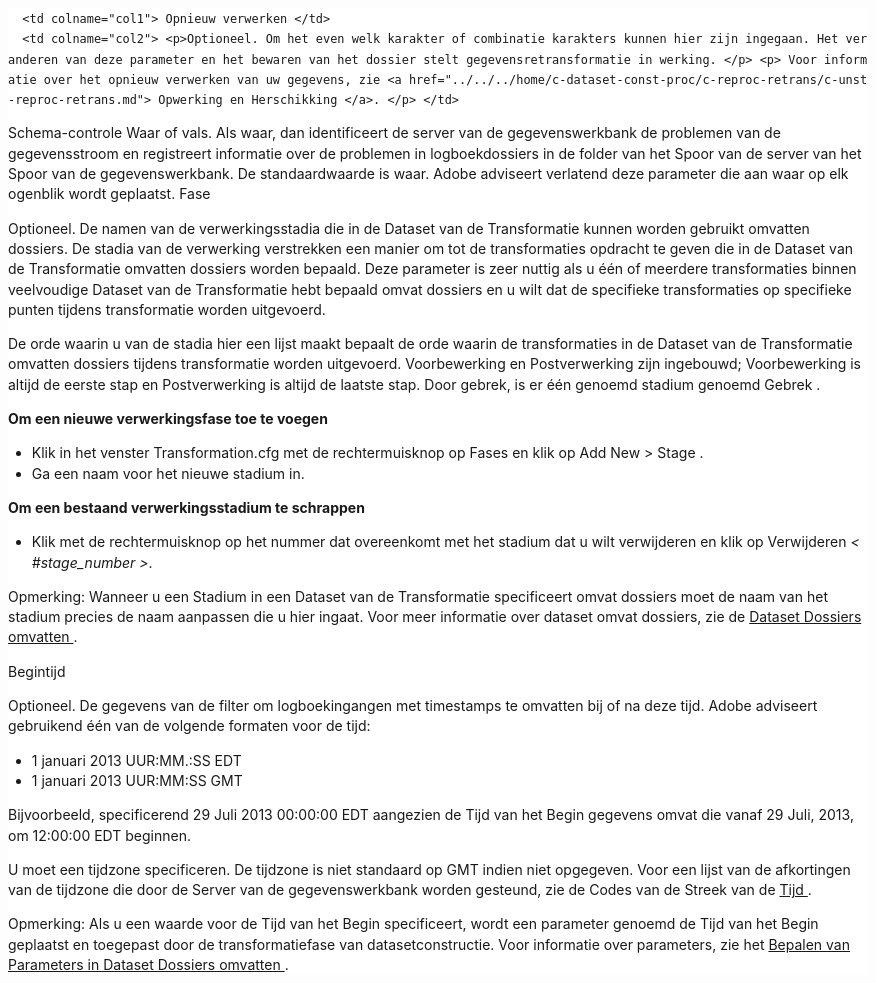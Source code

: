       <td colname="col1"> Opnieuw verwerken </td> 
      <td colname="col2"> <p>Optioneel. Om het even welk karakter of combinatie karakters kunnen hier zijn ingegaan. Het veranderen van deze parameter en het bewaren van het dossier stelt gegevensretransformatie in werking. </p> <p> Voor informatie over het opnieuw verwerken van uw gegevens, zie <a href="../../../home/c-dataset-const-proc/c-reproc-retrans/c-unst-reproc-retrans.md"> Opwerking en Herschikking </a>. </p> </td> 
   </tr> 
   <tr> 
      <td colname="col1"> Schema-controle </td> 
      <td colname="col2"> Waar of vals. Als waar, dan identificeert de server van de gegevenswerkbank de problemen van de gegevensstroom en registreert informatie over de problemen in logboekdossiers in de folder van het Spoor van de server van het Spoor van de gegevenswerkbank. De standaardwaarde is waar. Adobe adviseert verlatend deze parameter die aan waar op elk ogenblik wordt geplaatst. </td> 
   </tr> 
   <tr> 
      <td colname="col1"> Fase </td> 
      <td colname="col2"> <p>Optioneel. De namen van de verwerkingsstadia die in de Dataset van de <span class="wintitle"> Transformatie kunnen worden gebruikt omvatten </span> dossiers. De stadia van de verwerking verstrekken een manier om tot de transformaties opdracht te geven die in de Dataset van de <span class="wintitle"> Transformatie omvatten </span> dossiers worden bepaald. Deze parameter is zeer nuttig als u één of meerdere transformaties binnen veelvoudige Dataset van de <span class="wintitle"> Transformatie hebt bepaald omvat </span> dossiers en u wilt dat de specifieke transformaties op specifieke punten tijdens transformatie worden uitgevoerd. </p> <p> De orde waarin u van de stadia hier een lijst maakt bepaalt de orde waarin de transformaties in de Dataset van de <span class="wintitle"> Transformatie omvatten </span> dossiers tijdens transformatie worden uitgevoerd. <span class="wintitle"> Voorbewerking </span> en <span class="wintitle"> Postverwerking </span> zijn ingebouwd; <span class="wintitle"> Voorbewerking </span> is altijd de eerste stap en <span class="wintitle"> Postverwerking </span> is altijd de laatste stap. Door gebrek, is er één genoemd stadium genoemd <span class="wintitle"> Gebrek </span>. </p> <p> <b>Om een nieuwe verwerkingsfase toe te voegen</b> </p> <p> 
      <ul id="ul_6AF2EF72CEE34FA88575C46FA333BDA1"> 
       <li id="li_80627E7A89CE4E57A4228C4F5496533F"> Klik in het <span class="filepath"> venster </span> Transformation.cfg met de rechtermuisknop op <span class="uicontrol"> Fases </span> en klik op <span class="uicontrol"> Add New </span> &gt; <span class="uicontrol"> Stage </span>. </li> 
       <li id="li_321BEDB1E95F4AA4B282EED32A4CA196"> Ga een naam voor het nieuwe stadium in. </li> 
      </ul> </p> <p> <b>Om een bestaand verwerkingsstadium te schrappen</b> </p> <p> 
      <ul id="ul_2EFA5A40982A48919E9946BF1955110A"> 
       <li id="li_3B3829DA34FD4774B3F9F94074099794"> Klik met de rechtermuisknop op het nummer dat overeenkomt met het stadium dat u wilt verwijderen en klik op <span class="uicontrol"> Verwijderen </span><i>&lt; <span class="uicontrol"> #stage_number </span>&gt;</i>. </li> 
      </ul> </p> <p> <p>Opmerking:  Wanneer u een Stadium in een Dataset van de <span class="wintitle"> Transformatie specificeert omvat </span> dossiers moet de naam van het stadium precies de naam aanpassen die u hier ingaat. Voor meer informatie over dataset omvat dossiers, zie de <a href="../../../home/c-dataset-const-proc/c-dataset-inc-files/c-abt-dataset-inc-files.md"> Dataset Dossiers omvatten </a>. </p> </p> </td> 
   </tr> 
   <tr> 
      <td colname="col1"> Begintijd </td> 
      <td colname="col2"> <p>Optioneel. De gegevens van de filter om logboekingangen met timestamps te omvatten bij of na deze tijd. Adobe adviseert gebruikend één van de volgende formaten voor de tijd: 
      <ul id="ul_6BC86CCB1FC447ACAC4045E08C8EF8F8"> 
       <li id="li_2151B3F7FAD54F38B6C33E25CDCACBBE"> 1 januari 2013 UUR:MM.:SS EDT </li> 
       <li id="li_CA1BB675C1244104915FB9ED96A3013D"> 1 januari 2013 UUR:MM:SS GMT </li> 
      </ul> </p> <p> Bijvoorbeeld, specificerend 29 Juli 2013 00:00:00 EDT aangezien de Tijd van het <span class="wintitle"> Begin gegevens </span> omvat die vanaf 29 Juli, 2013, om 12:00:00 EDT beginnen. </p> <p> U moet een tijdzone specificeren. De tijdzone is niet standaard op GMT indien niet opgegeven. Voor een lijst van de afkortingen van de tijdzone die door de Server van de gegevenswerkbank worden gesteund, zie de Codes van de Streek van de <a href="../../../home/c-dataset-const-proc/c-time-zone.md#concept-9b540ec3e770490d94e9d5a985765477"> Tijd </a>. </p> <p> <p>Opmerking:  Als u een waarde voor de Tijd van het Begin specificeert, wordt een parameter genoemd de Tijd van het Begin geplaatst en toegepast door de transformatiefase van datasetconstructie. Voor informatie over parameters, zie het <a href="../../../home/c-dataset-const-proc/c-dataset-inc-files/c-def-param-dataset-inc-files/c-def-param-dataset-inc-files.md#concept-5ad06acc8dc44bf2a99643fafdd56b50"> Bepalen van Parameters in Dataset Dossiers omvatten </a>. </p> </p> </td> 